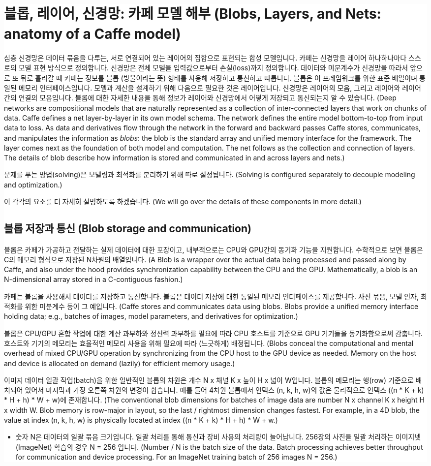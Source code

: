 # 블롭, 레이어, 신경망: 카페 모델 해부 (Blobs, Layers, and Nets: anatomy of a Caffe model)

심층 신경망은 데이터 묶음을 다루는, 서로 연결되어 있는 레이어의 집합으로 표현되는 합성 모델입니다. 카페는 신경망을 레이어 하나하나마다 스스로의 모델 표현 방식으로 정의합니다. 신경망은 전체 모델을 입력값으로부터 손실(loss)까지 정의합니다. 데이터와 미분계수가 신경망을 따라서 앞으로 또 뒤로 흘러갈 때 카페는 정보를 블롭 (방울이라는 뜻) 형태를 사용해 저장하고 통신하고 따룹니다. 블롭은 이 프레임워크를 위한 표준 배열이며 통일된 메모리 인터페이스입니다. 모델과 계산을 설계하기 위해 다음으로 필요한 것은 레이어입니다. 신경망은 레이어의 모음, 그리고 레이어와 레이어 간의 연결의 모음입니다. 블롭에 대한 자세한 내용을 통해 정보가 레이어와 신경망에서 어떻게 저장되고 통신되는지 알 수 있습니다.
(Deep networks are compositional models that are naturally represented as a collection of inter-connected layers that work on chunks of data. Caffe defines a net layer-by-layer in its own model schema. The network defines the entire model bottom-to-top from input data to loss. As data and derivatives flow through the network in the forward and backward passes Caffe stores, communicates, and manipulates the information as _blobs_: the blob is the standard array and unified memory interface for the framework. The layer comes next as the foundation of both model and computation. The net follows as the collection and connection of layers. The details of blob describe how information is stored and communicated in and across layers and nets.)

문제를 푸는 방법(solving)은 모델링과 최적화를 분리하기 위해 따로 설정됩니다.
(Solving is configured separately to decouple modeling and optimization.)

이 각각의 요소를 더 자세히 설명하도록 하겠습니다.
(We will go over the details of these components in more detail.)

## 블롭 저장과 통신 (Blob storage and communication)

블롭은 카페가 가공하고 전달하는 실제 데이터에 대한 포장이고, 내부적으로는 CPU와 GPU간의 동기화 기능을 지원합니다. 수학적으로 보면 블롭은 C의 메모리 형식으로 저장된 N차원의 배열입니다.
(A Blob is a wrapper over the actual data being processed and passed along by Caffe, and also under the hood provides synchronization capability between the CPU and the GPU. Mathematically, a blob is an N-dimensional array stored in a C-contiguous fashion.)

카페는 블롭을 사용해서 데이터를 저장하고 통신합니다. 블롭은 데이터 저장에 대한 통일된 메모리 인터페이스를 제공합니다. 사진 묶음, 모델 인자, 최적화를 위한 미분계수 등이 그 예입니다.
(Caffe stores and communicates data using blobs. Blobs provide a unified memory interface holding data; e.g., batches of images, model parameters, and derivatives for optimization.)

블롭은 CPU/GPU 혼합 작업에 대한 계산 과부하와 정신력 과부하를 필요에 따라 CPU 호스트를 기준으로 GPU 기기들을 동기화함으로써 감춥니다. 호스트와 기기의 메모리는 효율적인 메모리 사용을 위해 필요에 따라 (느긋하게) 배정됩니다.
(Blobs conceal the computational and mental overhead of mixed CPU/GPU operation by synchronizing from the CPU host to the GPU device as needed. Memory on the host and device is allocated on demand (lazily) for efficient memory usage.)

이미지 데이터 일괄 작업(batch)을 위한 일반적인 블롭의 차원은 개수 N x 채널 K x 높이 H x 넓이 W입니다. 블롭의 메모리는 행(row) 기준으로 배치되어 있어서 마지막과 가장 오른쪽 차원의 변경이 쉽습니다. 예를 들어 4차원 블롭에서 인덱스 (n, k, h, w)의 값은 물리적으로 인덱스 ((n * K + k) * H + h) * W + w)에 존재합니다.
(The conventional blob dimensions for batches of image data are number N x channel K x height H x width W. Blob memory is row-major in layout, so the last / rightmost dimension changes fastest. For example, in a 4D blob, the value at index (n, k, h, w) is physically located at index ((n * K + k) * H + h) * W + w.)

* 숫자 N은 데이터의 일괄 묶음 크기입니다. 일괄 처리를 통해 통신과 장비 사용의 처리량이 늘어납니다. 256장의 사진을 일괄 처리하는 이미지넷(ImageNet) 학습의 경우 N = 256 입니다.
(Number / N is the batch size of the data. Batch processing achieves better throughput for communication and device processing. For an ImageNet training batch of 256 images N = 256.)
